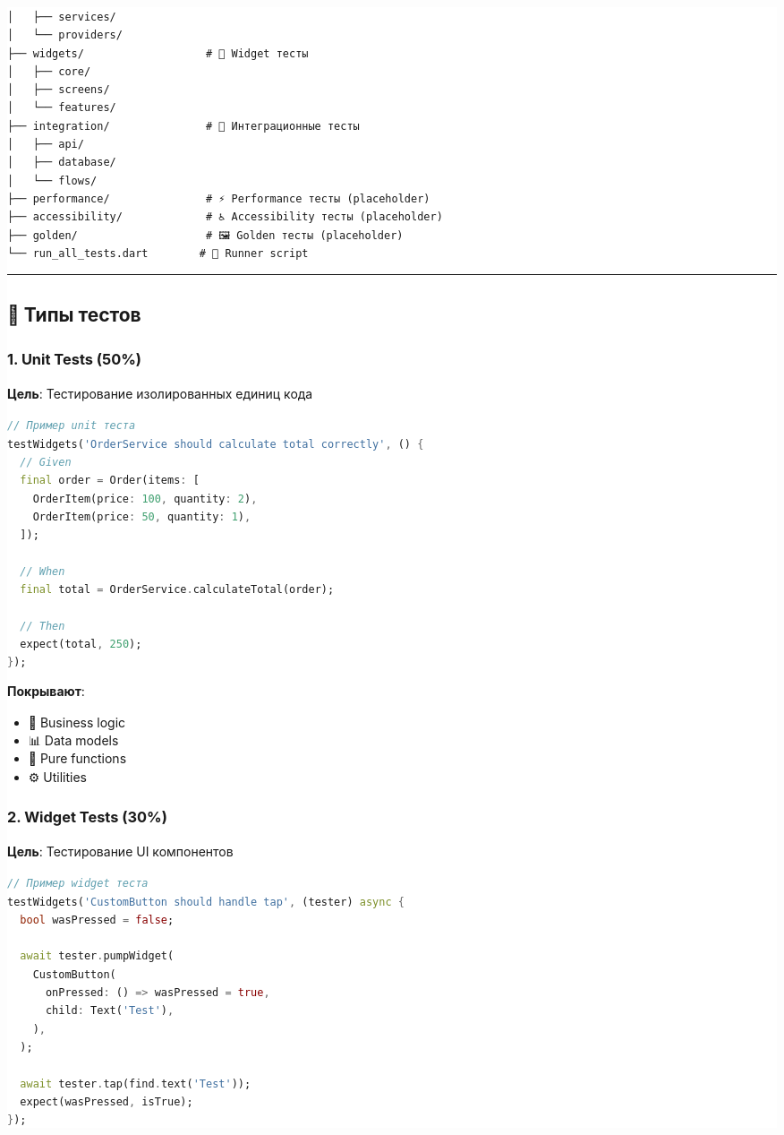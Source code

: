```
│   ├── services/
│   └── providers/
├── widgets/                   # 🎨 Widget тесты
│   ├── core/
│   ├── screens/
│   └── features/
├── integration/               # 🔗 Интеграционные тесты
│   ├── api/
│   ├── database/
│   └── flows/
├── performance/               # ⚡ Performance тесты (placeholder)
├── accessibility/             # ♿ Accessibility тесты (placeholder)
├── golden/                    # 🖼️ Golden тесты (placeholder)
└── run_all_tests.dart        # 🚀 Runner script
```

---

## 🎯 Типы тестов

### 1. Unit Tests (50%)
**Цель**: Тестирование изолированных единиц кода

```dart
// Пример unit теста
testWidgets('OrderService should calculate total correctly', () {
  // Given
  final order = Order(items: [
    OrderItem(price: 100, quantity: 2),
    OrderItem(price: 50, quantity: 1),
  ]);
  
  // When
  final total = OrderService.calculateTotal(order);
  
  // Then
  expect(total, 250);
});
```

**Покрывают**:
- 🧮 Business logic
- 📊 Data models
- 🔄 Pure functions
- ⚙️ Utilities

### 2. Widget Tests (30%)
**Цель**: Тестирование UI компонентов

```dart
// Пример widget теста
testWidgets('CustomButton should handle tap', (tester) async {
  bool wasPressed = false;
  
  await tester.pumpWidget(
    CustomButton(
      onPressed: () => wasPressed = true,
      child: Text('Test'),
    ),
  );
  
  await tester.tap(find.text('Test'));
  expect(wasPressed, isTrue);
});
```